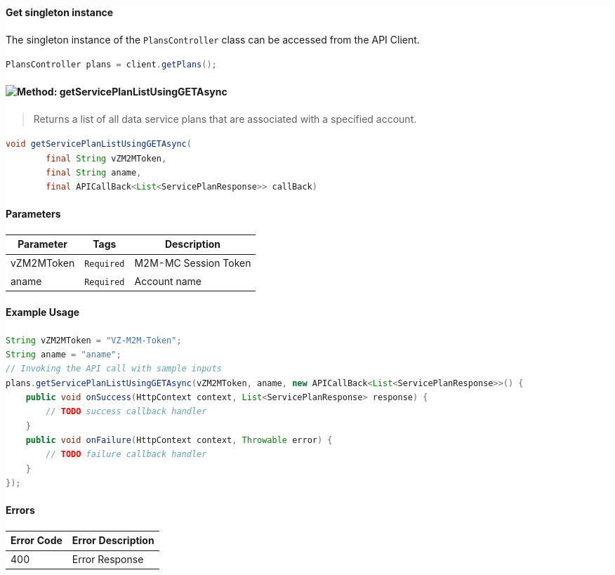 #### Get singleton instance

The singleton instance of the ``` PlansController ``` class can be accessed from the API Client.

```java
PlansController plans = client.getPlans();
```

#### <a name="get_service_plan_list_using_get_async"></a>![Method: ](http://apidocs.io/img/method.png "com.example.controllers.PlansController.getServicePlanListUsingGETAsync") getServicePlanListUsingGETAsync

> Returns a list of all data service plans that are associated with a specified account.


```java
void getServicePlanListUsingGETAsync(
        final String vZM2MToken,
        final String aname,
        final APICallBack<List<ServicePlanResponse>> callBack)
```

#### Parameters

| Parameter | Tags | Description |
|-----------|------|-------------|
| vZM2MToken |  ``` Required ```  | M2M-MC Session Token |
| aname |  ``` Required ```  | Account name |


#### Example Usage

```java
String vZM2MToken = "VZ-M2M-Token";
String aname = "aname";
// Invoking the API call with sample inputs
plans.getServicePlanListUsingGETAsync(vZM2MToken, aname, new APICallBack<List<ServicePlanResponse>>() {
    public void onSuccess(HttpContext context, List<ServicePlanResponse> response) {
        // TODO success callback handler
    }
    public void onFailure(HttpContext context, Throwable error) {
        // TODO failure callback handler
    }
});

```

#### Errors

| Error Code | Error Description |
|------------|-------------------|
| 400 | Error Response |
